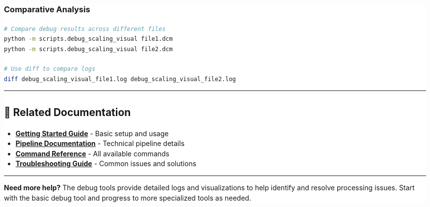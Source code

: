 ### Comparative Analysis
```bash
# Compare debug results across different files
python -m scripts.debug_scaling_visual file1.dcm
python -m scripts.debug_scaling_visual file2.dcm

# Use diff to compare logs
diff debug_scaling_visual_file1.log debug_scaling_visual_file2.log
```

---

## 🔗 Related Documentation

- **[Getting Started Guide](GETTING_STARTED.md)** - Basic setup and usage
- **[Pipeline Documentation](PIPELINE.md)** - Technical pipeline details
- **[Command Reference](COMMAND_REFERENCE.md)** - All available commands
- **[Troubleshooting Guide](TROUBLESHOOTING.md)** - Common issues and solutions

---

**Need more help?** The debug tools provide detailed logs and visualizations to help identify and resolve processing issues. Start with the basic debug tool and progress to more specialized tools as needed.

